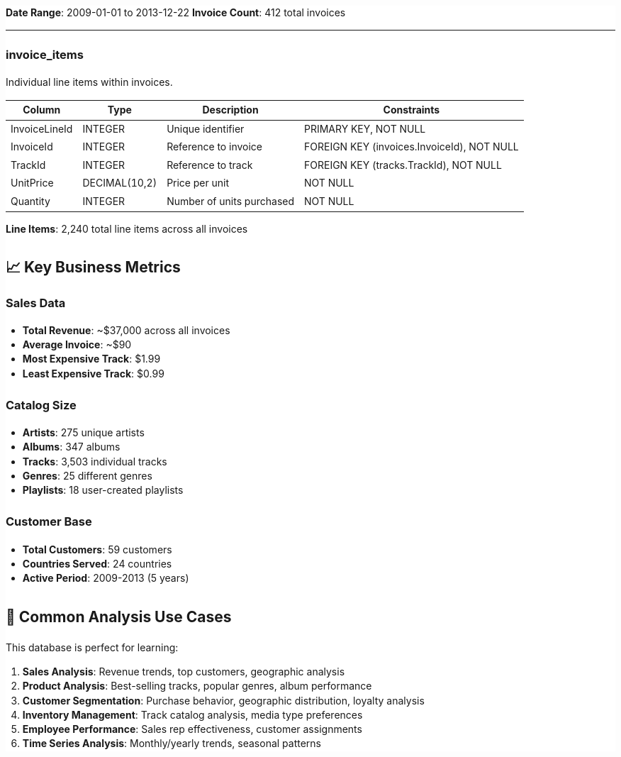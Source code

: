 **Date Range**: 2009-01-01 to 2013-12-22
**Invoice Count**: 412 total invoices

---


### **invoice_items**

Individual line items within invoices.

| Column | Type | Description | Constraints |
|--------|------|-------------|-------------|
| InvoiceLineId | INTEGER | Unique identifier | PRIMARY KEY, NOT NULL |
| InvoiceId | INTEGER | Reference to invoice | FOREIGN KEY (invoices.InvoiceId), NOT NULL |
| TrackId | INTEGER | Reference to track | FOREIGN KEY (tracks.TrackId), NOT NULL |
| UnitPrice | DECIMAL(10,2) | Price per unit | NOT NULL |
| Quantity | INTEGER | Number of units purchased | NOT NULL |

**Line Items**: 2,240 total line items across all invoices

## 📈 **Key Business Metrics**


### **Sales Data**

- **Total Revenue**: ~$37,000 across all invoices
- **Average Invoice**: ~$90
- **Most Expensive Track**: $1.99
- **Least Expensive Track**: $0.99


### **Catalog Size**

- **Artists**: 275 unique artists
- **Albums**: 347 albums
- **Tracks**: 3,503 individual tracks
- **Genres**: 25 different genres
- **Playlists**: 18 user-created playlists


### **Customer Base**

- **Total Customers**: 59 customers
- **Countries Served**: 24 countries
- **Active Period**: 2009-2013 (5 years)

## 🎯 **Common Analysis Use Cases**

This database is perfect for learning:

1. **Sales Analysis**: Revenue trends, top customers, geographic analysis
2. **Product Analysis**: Best-selling tracks, popular genres, album performance
3. **Customer Segmentation**: Purchase behavior, geographic distribution, loyalty analysis
4. **Inventory Management**: Track catalog analysis, media type preferences
5. **Employee Performance**: Sales rep effectiveness, customer assignments
6. **Time Series Analysis**: Monthly/yearly trends, seasonal patterns
